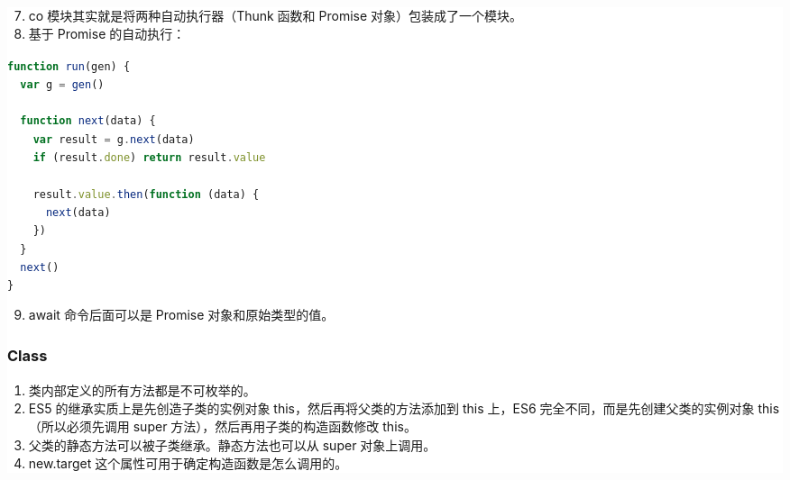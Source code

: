 
7. co 模块其实就是将两种自动执行器（Thunk 函数和 Promise 对象）包装成了一个模块。
8. 基于 Promise 的自动执行：

```javascript
function run(gen) {
  var g = gen()

  function next(data) {
    var result = g.next(data)
    if (result.done) return result.value

    result.value.then(function (data) {
      next(data)
    })
  }
  next()
}
```

9. await 命令后面可以是 Promise 对象和原始类型的值。

### Class

1. 类内部定义的所有方法都是不可枚举的。
2. ES5 的继承实质上是先创造子类的实例对象 this，然后再将父类的方法添加到 this 上，ES6 完全不同，而是先创建父类的实例对象 this（所以必须先调用 super 方法），然后再用子类的构造函数修改 this。
3. 父类的静态方法可以被子类继承。静态方法也可以从 super 对象上调用。
4. new.target 这个属性可用于确定构造函数是怎么调用的。
